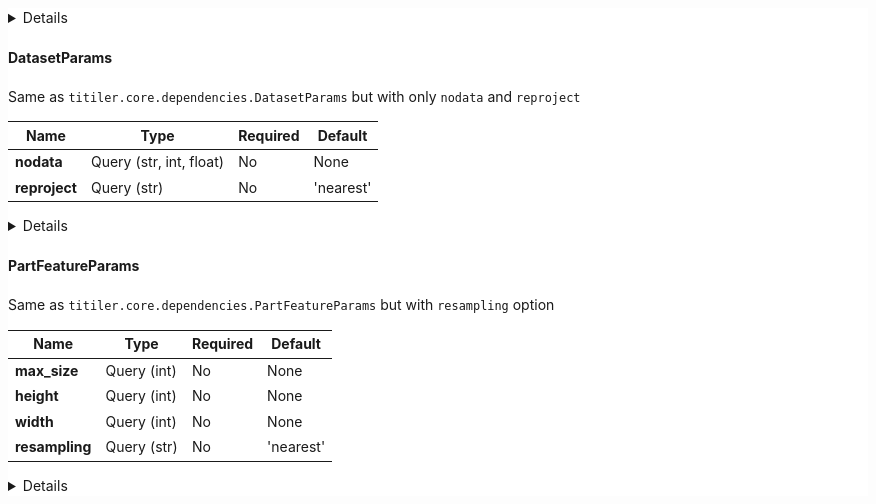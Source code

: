 <details></details>


#### DatasetParams

Same as `titiler.core.dependencies.DatasetParams` but with only `nodata` and `reproject`

| Name      | Type      | Required | Default
| ------    | ----------|----------|--------------
| **nodata**  | Query (str, int, float)    | No       | None
| **reproject** | Query (str) | No        | 'nearest'

<details></details>


#### PartFeatureParams

Same as `titiler.core.dependencies.PartFeatureParams` but with `resampling` option

| Name      | Type      | Required | Default
| ------    | ----------|----------|--------------
| **max_size** | Query (int) | No | None
| **height** | Query (int) | No | None
| **width** | Query (int) | No | None
| **resampling** | Query (str) | No | 'nearest'


<details></details>
